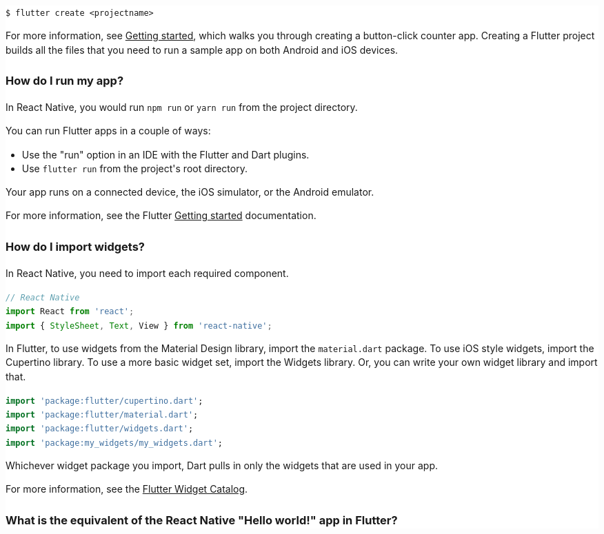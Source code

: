 ```console
$ flutter create <projectname>
```

For more information, see [Getting started][], which
walks you through creating a button-click counter app.
Creating a Flutter project builds all the files that you
need to run a sample app on both Android and iOS devices.

### How do I run my app?

In React Native, you would run `npm run` or `yarn run` from the project
directory.

You can run Flutter apps in a couple of ways:

* Use the "run" option in an IDE with the Flutter and Dart plugins.
* Use `flutter run` from the project's root directory.

Your app runs on a connected device, the iOS simulator,
or the Android emulator.

For more information, see the Flutter [Getting started][]
documentation.

### How do I import widgets?

In React Native, you need to import each required component.

```js
// React Native
import React from 'react';
import { StyleSheet, Text, View } from 'react-native';
```

In Flutter, to use widgets from the Material Design library,
import the `material.dart` package. To use iOS style widgets,
import the Cupertino library. To use a more basic widget set,
import the Widgets library.
Or, you can write your own widget library and import that.

<?code-excerpt "lib/imports.dart (imports)"?>
```dart
import 'package:flutter/cupertino.dart';
import 'package:flutter/material.dart';
import 'package:flutter/widgets.dart';
import 'package:my_widgets/my_widgets.dart';
```

Whichever widget package you import,
Dart pulls in only the widgets that are used in your app.

For more information, see the [Flutter Widget Catalog][].

### What is the equivalent of the React Native "Hello world!" app in Flutter?


[Limitations]: /ui/navigation#limitations
[navigation overview]: /ui/navigation
[GestureDetector class]: {{site.api}}/flutter/widgets/GestureDetector-class.html#instance-properties
[`AboutDialog`]: {{site.api}}/flutter/material/AboutDialog-class.html
[Adding Assets and Images in Flutter]: /ui/assets/assets-and-images
[`AlertDialog`]: {{site.api}}/flutter/material/AlertDialog-class.html
[`Align`]: {{site.api}}/flutter/widgets/Align-class.html
[`Animation`]: {{site.api}}/flutter/animation/Animation-class.html
[`AnimationController`]: {{site.api}}/flutter/animation/AnimationController-class.html
[async and await]: {{site.dart-site}}/language/async
[`Axis`]: {{site.api}}/flutter/painting/Axis.html
[`BuildContext`]: {{site.api}}/flutter/widgets/BuildContext-class.html
[`Center`]: {{site.api}}/flutter/widgets/Center-class.html
[color palette]: {{site.material2}}/design/color/the-color-system.html#color-theme-creation
[colors]: {{site.api}}/flutter/material/Colors-class.html
[`Colors`]: {{site.api}}/flutter/material/Colors-class.html
[`Column`]: {{site.api}}/flutter/widgets/Column-class.html
[`Container`]: {{site.api}}/flutter/widgets/Container-class.html
[`Checkbox`]: {{site.api}}/flutter/material/Checkbox-class.html
[`CircleAvatar`]: {{site.api}}/flutter/material/CircleAvatar-class.html
[`CircularProgressIndicator`]: {{site.api}}/flutter/material/CircularProgressIndicator-class.html
[Cupertino (iOS-style)]: /ui/widgets/cupertino
[`CustomPaint`]: {{site.api}}/flutter/widgets/CustomPaint-class.html
[`CustomPainter`]: {{site.api}}/flutter/rendering/CustomPainter-class.html
[Dart]: {{site.dart-site}}/dart-2
[Dart's Type System]: {{site.dart-site}}/guides/language/sound-dart
[Sound Null Safety]: {{site.dart-site}}/null-safety
[`dart:io`]: {{site.api}}/flutter/dart-io/dart-io-library.html
[DartPadA]: {{site.dartpad}}/?id=0df636e00f348bdec2bc1c8ebc7daeb1
[DartPadB]: {{site.dartpad}}/?id=cf9e652f77636224d3e37d96dcf238e5
[DartPadC]: {{site.dartpad}}/?id=3f4625c16e05eec396d6046883739612
[DartPadD]: {{site.dartpad}}/?id=57ec21faa8b6fe2326ffd74e9781a2c7
[DartPadE]: {{site.dartpad}}/?id=c85038ad677963cb6dc943eb1a0b72e6
[DartPadF]: {{site.dartpad}}/?id=5454e8bfadf3000179d19b9bc6be9918
[Developing Packages & Plugins]: /packages-and-plugins/developing-packages
[DevTools]: /tools/devtools
[`Dismissible`]: {{site.api}}/flutter/widgets/Dismissible-class.html
[`FadeTransition`]: {{site.api}}/flutter/widgets/FadeTransition-class.html
[Flutter packages]: {{site.pub}}/flutter/
[Flutter Architectural Overview]: /resources/architectural-overview
[Flutter Basic Widgets]: /ui/widgets/basics
[Flutter Technical Overview]: /resources/architectural-overview
[Flutter Widget Catalog]: /ui/widgets
[Flutter Widget Index]: /reference/widgets
[`FlutterLogo`]: {{site.api}}/flutter/material/FlutterLogo-class.html
[`Form`]: {{site.api}}/flutter/widgets/Form-class.html
[`TextButton`]: {{site.api}}/flutter/material/TextButton-class.html
[functions]: {{site.dart-site}}/language/functions
[`Future`]: {{site.dart-site}}/tutorials/language/futures
[`GestureDetector`]: {{site.api}}/flutter/widgets/GestureDetector-class.html
[Getting started]: /get-started
[`Image`]: {{site.api}}/flutter/widgets/Image-class.html
[`IndexedWidgetBuilder`]: {{site.api}}/flutter/widgets/IndexedWidgetBuilder.html
[`InheritedWidget`]: {{site.api}}/flutter/widgets/InheritedWidget-class.html
[`InkWell`]: {{site.api}}/flutter/material/InkWell-class.html
[Layout Widgets]: /ui/widgets/layout
[`LinearProgressIndicator`]: {{site.api}}/flutter/material/LinearProgressIndicator-class.html
[`ListTile`]: {{site.api}}/flutter/material/ListTile-class.html
[`ListView`]: {{site.api}}/flutter/widgets/ListView-class.html
[`ListView.builder`]: {{site.api}}/flutter/widgets/ListView/ListView.builder.html
[Material Design]: {{site.material}}/styles
[Material icons]: {{site.api}}/flutter/material/Icons-class.html
[`MaterialApp`]: {{site.api}}/flutter/material/MaterialApp-class.html
[`MaterialPageRoute`]: {{site.api}}/flutter/material/MaterialPageRoute-class.html
[`ModalRoute`]: {{site.api}}/flutter/widgets/ModalRoute-class.html
[`Navigator`]: {{site.api}}/flutter/widgets/Navigator-class.html
[`Navigator.of()`]: {{site.api}}/flutter/widgets/Navigator/of.html
[`Navigator.pop`]: {{site.api}}/flutter/widgets/Navigator/pop.html
[`Navigator.push`]: {{site.api}}/flutter/widgets/Navigator/push.html
[`onSaved`]: {{site.api}}/flutter/widgets/FormField/onSaved.html
[named parameters]: {{site.dart-site}}/language/functions#named-parameters
[`Padding`]: {{site.api}}/flutter/widgets/Padding-class.html
[`PanResponder`]: https://facebook.github.io/react-native/docs/panresponder.html
[pub.dev]: {{site.pub}}
[`Radio`]: {{site.api}}/flutter/material/Radio-class.html
[`ElevatedButton`]: {{site.api}}/flutter/material/ElevatedButton-class.html
[`RefreshIndicator`]: {{site.api}}/flutter/material/RefreshIndicator-class.html
[`Route`]: {{site.api}}/flutter/widgets/Route-class.html
[`Row`]: {{site.api}}/flutter/widgets/Row-class.html
[`Scaffold`]: {{site.api}}/flutter/material/Scaffold-class.html
[`ScrollController`]: {{site.api}}/flutter/widgets/ScrollController-class.html
[`shared_preferences`]: {{site.repo.packages}}/tree/main/packages/shared_preferences/shared_preferences
[`SingleTickerProviderStateMixin`]: {{site.api}}/flutter/widgets/SingleTickerProviderStateMixin-mixin.html
[`Slider`]: {{site.api}}/flutter/material/Slider-class.html
[`Stack`]: {{site.api}}/flutter/widgets/Stack-class.html
[State management]: /data-and-backend/state-mgmt
[`StatefulWidget`]: {{site.api}}/flutter/widgets/StatefulWidget-class.html
[`StatelessWidget`]: {{site.api}}/flutter/widgets/StatelessWidget-class.html
[`Switch`]: {{site.api}}/flutter/material/Switch-class.html
[`Tab`]: {{site.api}}/flutter/material/Tab-class.html
[`TabBar`]: {{site.api}}/flutter/material/TabBar-class.html
[`TabBarView`]: {{site.api}}/flutter/material/TabBarView-class.html
[`TabController`]: {{site.api}}/flutter/material/TabController-class.html
[`Text`]: {{site.api}}/flutter/widgets/Text-class.html
[`TextAlign`]: {{site.api}}/flutter/dart-ui/TextAlign.html
[`TextEditingController`]: {{site.api}}/flutter/widgets/TextEditingController-class.html
[`TextField`]: {{site.api}}/flutter/material/TextField-class.html
[`TextFormField`]: {{site.api}}/flutter/material/TextFormField-class.html
[`TextInput`]: {{site.api}}/flutter/services/TextInput-class.html
[`TextStyle`]: {{site.api}}/flutter/dart-ui/TextStyle-class.html
[`Theme`]: {{site.api}}/flutter/material/Theme-class.html
[`ThemeData`]: {{site.api}}/flutter/material/ThemeData-class.html
[`Ticker`]: {{site.api}}/flutter/scheduler/Ticker-class.html
[`TickerProvider`]: {{site.api}}/flutter/scheduler/TickerProvider-class.html
[`TickerProviderStateMixin`]: {{site.api}}/flutter/widgets/TickerProviderStateMixin-mixin.html
[`Tween`]: {{site.api}}/flutter/animation/Tween-class.html
[Using Packages]: /packages-and-plugins/using-packages
[variables]: {{site.dart-site}}/language/variables
[`WidgetBuilder`]: {{site.api}}/flutter/widgets/WidgetBuilder.html
[infinite_list]: {{site.repo.samples}}/tree/main/infinite_list